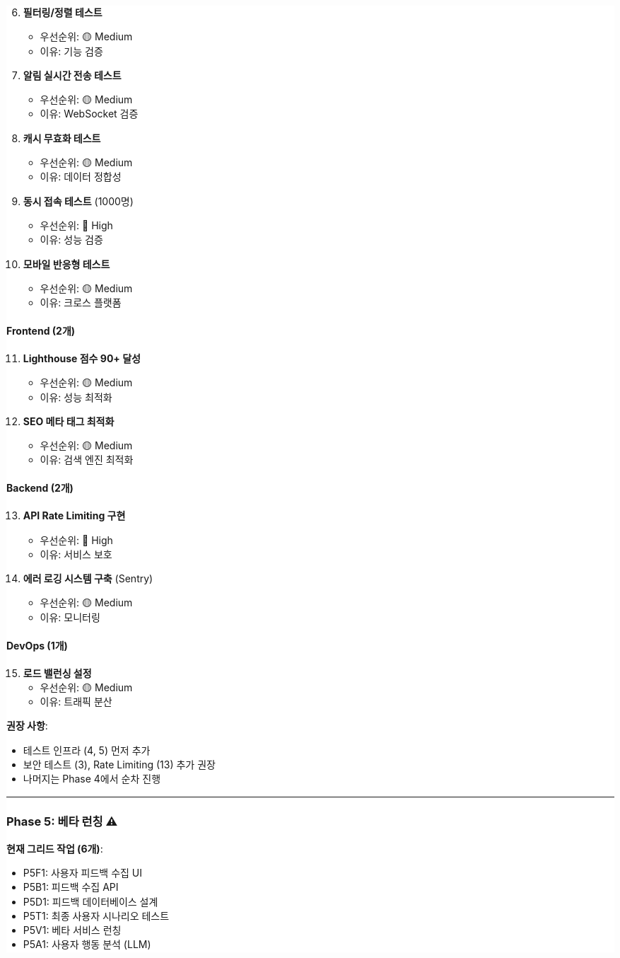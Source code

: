 6. **필터링/정렬 테스트**
   - 우선순위: 🟡 Medium
   - 이유: 기능 검증

7. **알림 실시간 전송 테스트**
   - 우선순위: 🟡 Medium
   - 이유: WebSocket 검증

8. **캐시 무효화 테스트**
   - 우선순위: 🟡 Medium
   - 이유: 데이터 정합성

9. **동시 접속 테스트** (1000명)
   - 우선순위: 🔴 High
   - 이유: 성능 검증

10. **모바일 반응형 테스트**
    - 우선순위: 🟡 Medium
    - 이유: 크로스 플랫폼

#### Frontend (2개)
11. **Lighthouse 점수 90+ 달성**
    - 우선순위: 🟡 Medium
    - 이유: 성능 최적화

12. **SEO 메타 태그 최적화**
    - 우선순위: 🟡 Medium
    - 이유: 검색 엔진 최적화

#### Backend (2개)
13. **API Rate Limiting 구현**
    - 우선순위: 🔴 High
    - 이유: 서비스 보호

14. **에러 로깅 시스템 구축** (Sentry)
    - 우선순위: 🟡 Medium
    - 이유: 모니터링

#### DevOps (1개)
15. **로드 밸런싱 설정**
    - 우선순위: 🟡 Medium
    - 이유: 트래픽 분산

**권장 사항**:
- 테스트 인프라 (4, 5) 먼저 추가
- 보안 테스트 (3), Rate Limiting (13) 추가 권장
- 나머지는 Phase 4에서 순차 진행

---

### Phase 5: 베타 런칭 ⚠️

**현재 그리드 작업 (6개)**:
- P5F1: 사용자 피드백 수집 UI
- P5B1: 피드백 수집 API
- P5D1: 피드백 데이터베이스 설계
- P5T1: 최종 사용자 시나리오 테스트
- P5V1: 베타 서비스 런칭
- P5A1: 사용자 행동 분석 (LLM)
